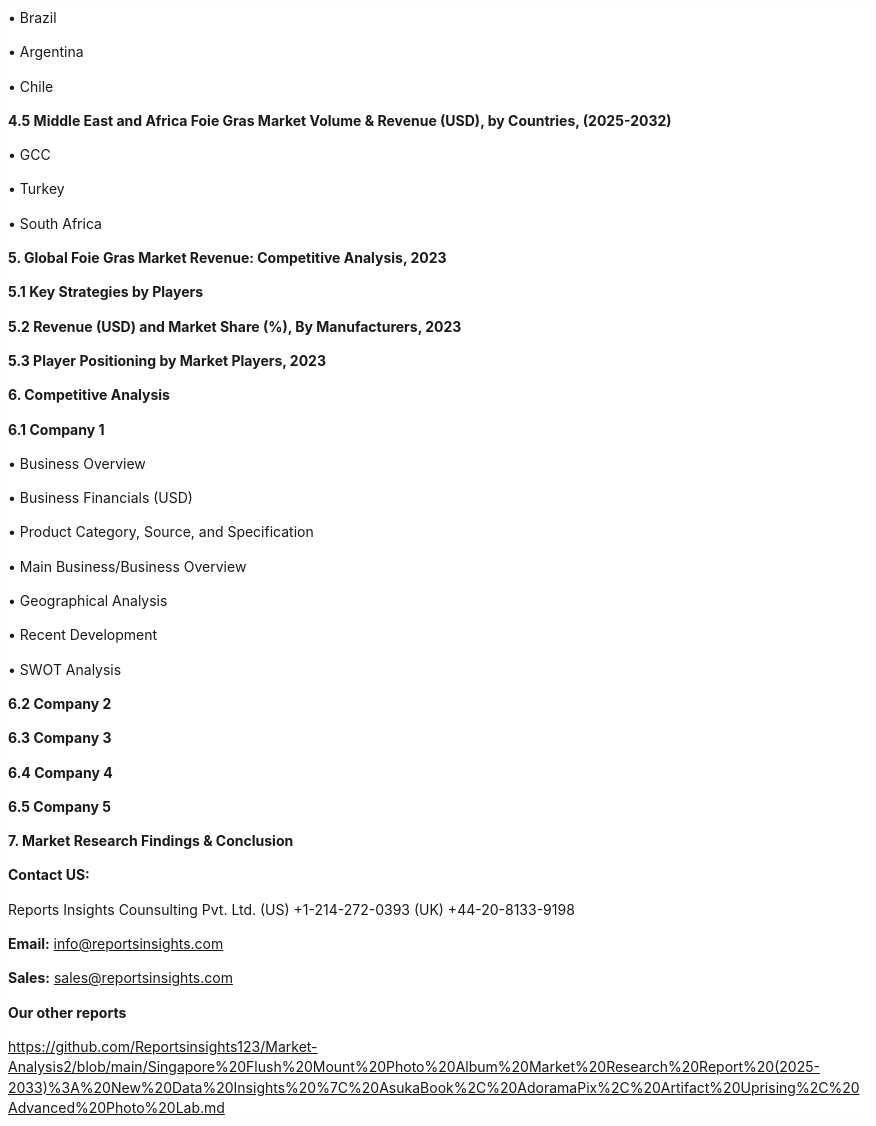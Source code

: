 • Brazil

• Argentina

• Chile

<strong>4.5 Middle East and Africa Foie Gras Market Volume &amp; Revenue (USD), by Countries, (2025-2032)</strong>

• GCC

• Turkey

• South Africa

<strong>5. Global Foie Gras Market Revenue: Competitive Analysis, 2023</strong>

<strong>5.1 Key Strategies by Players</strong>

<strong>5.2 Revenue (USD) and Market Share (%), By Manufacturers, 2023</strong>

<strong>5.3 Player Positioning by Market Players, 2023</strong>

<strong>6. Competitive Analysis</strong>

<strong>6.1 Company 1</strong>

• Business Overview

• Business Financials (USD)

• Product Category, Source, and Specification

• Main Business/Business Overview

• Geographical Analysis

• Recent Development

• SWOT Analysis

<strong>6.2 Company 2</strong>

<strong>6.3 Company 3</strong>

<strong>6.4 Company 4</strong>

<strong>6.5 Company 5</strong>

<strong>7. Market Research Findings &amp; Conclusion</strong>

<strong>Contact US:</strong>

Reports Insights Counsulting Pvt. Ltd.
(US) +1-214-272-0393
(UK) +44-20-8133-9198
<p class=""""><b>Email:</b> <a href=mailto:info@reportsinsights.com>info@reportsinsights.com</a></p>
<p class=""""><b>Sales:</b> <a href=mailto:sales@reportsinsights.com>sales@reportsinsights.com</a></p>

<strong>Our other reports</strong>

<a href=https://github.com/Reportsinsights123/Market-Analysis2/blob/main/Singapore%20Flush%20Mount%20Photo%20Album%20Market%20Research%20Report%20(2025-2033)%3A%20New%20Data%20Insights%20%7C%20AsukaBook%2C%20AdoramaPix%2C%20Artifact%20Uprising%2C%20Advanced%20Photo%20Lab.md>https://github.com/Reportsinsights123/Market-Analysis2/blob/main/Singapore%20Flush%20Mount%20Photo%20Album%20Market%20Research%20Report%20(2025-2033)%3A%20New%20Data%20Insights%20%7C%20AsukaBook%2C%20AdoramaPix%2C%20Artifact%20Uprising%2C%20Advanced%20Photo%20Lab.md</a>

